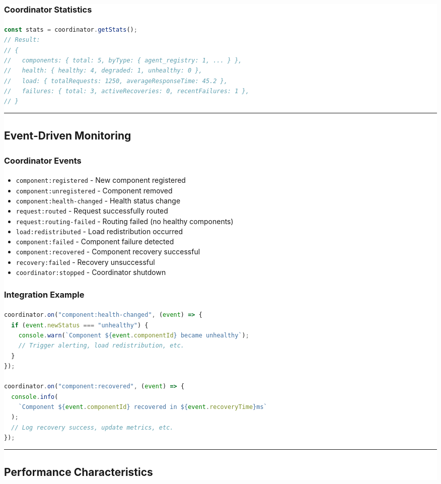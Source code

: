 ### Coordinator Statistics

```typescript
const stats = coordinator.getStats();
// Result:
// {
//   components: { total: 5, byType: { agent_registry: 1, ... } },
//   health: { healthy: 4, degraded: 1, unhealthy: 0 },
//   load: { totalRequests: 1250, averageResponseTime: 45.2 },
//   failures: { total: 3, activeRecoveries: 0, recentFailures: 1 },
// }
```

---

## Event-Driven Monitoring

### Coordinator Events

- `component:registered` - New component registered
- `component:unregistered` - Component removed
- `component:health-changed` - Health status change
- `request:routed` - Request successfully routed
- `request:routing-failed` - Routing failed (no healthy components)
- `load:redistributed` - Load redistribution occurred
- `component:failed` - Component failure detected
- `component:recovered` - Component recovery successful
- `recovery:failed` - Recovery unsuccessful
- `coordinator:stopped` - Coordinator shutdown

### Integration Example

```typescript
coordinator.on("component:health-changed", (event) => {
  if (event.newStatus === "unhealthy") {
    console.warn(`Component ${event.componentId} became unhealthy`);
    // Trigger alerting, load redistribution, etc.
  }
});

coordinator.on("component:recovered", (event) => {
  console.info(
    `Component ${event.componentId} recovered in ${event.recoveryTime}ms`
  );
  // Log recovery success, update metrics, etc.
});
```

---

## Performance Characteristics
